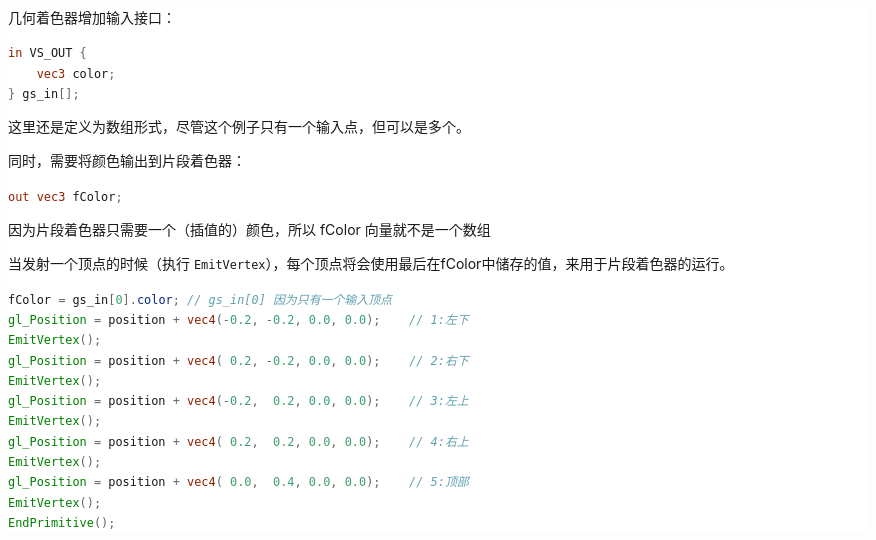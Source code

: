 几何着色器增加输入接口：

````glsl
in VS_OUT {
    vec3 color;
} gs_in[];
````

这里还是定义为数组形式，尽管这个例子只有一个输入点，但可以是多个。

同时，需要将颜色输出到片段着色器：

````glsl
out vec3 fColor;
````

因为片段着色器只需要一个（插值的）颜色，所以 fColor 向量就不是一个数组

当发射一个顶点的时候（执行  `EmitVertex`），每个顶点将会使用最后在fColor中储存的值，来用于片段着色器的运行。

````glsl
fColor = gs_in[0].color; // gs_in[0] 因为只有一个输入顶点
gl_Position = position + vec4(-0.2, -0.2, 0.0, 0.0);    // 1:左下  
EmitVertex();   
gl_Position = position + vec4( 0.2, -0.2, 0.0, 0.0);    // 2:右下
EmitVertex();
gl_Position = position + vec4(-0.2,  0.2, 0.0, 0.0);    // 3:左上
EmitVertex();
gl_Position = position + vec4( 0.2,  0.2, 0.0, 0.0);    // 4:右上
EmitVertex();
gl_Position = position + vec4( 0.0,  0.4, 0.0, 0.0);    // 5:顶部
EmitVertex();
EndPrimitive(); 
````
